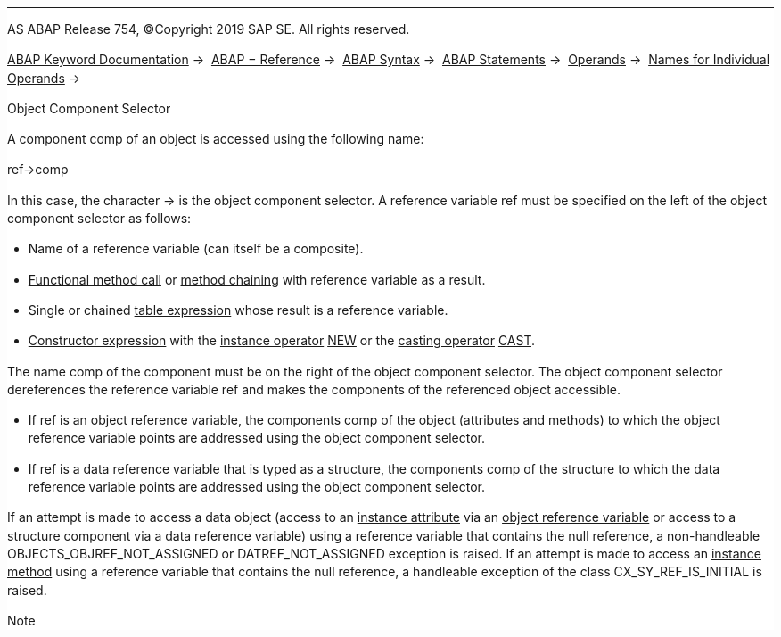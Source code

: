 
* * *

AS ABAP Release 754, ©Copyright 2019 SAP SE. All rights reserved.

[ABAP Keyword Documentation](javascript:call_link\('abenabap.htm'\)) →  [ABAP − Reference](javascript:call_link\('abenabap_reference.htm'\)) →  [ABAP Syntax](javascript:call_link\('abenabap_syntax.htm'\)) →  [ABAP Statements](javascript:call_link\('abenabap_statements.htm'\)) →  [Operands](javascript:call_link\('abenoperands.htm'\)) →  [Names for Individual Operands](javascript:call_link\('abenoperands_names.htm'\)) → 

Object Component Selector

A component comp of an object is accessed using the following name:

ref->comp

In this case, the character \-> is the object component selector. A reference variable ref must be specified on the left of the object component selector as follows:

-   Name of a reference variable (can itself be a composite).

-   [Functional method call](javascript:call_link\('abenfunctional_method_call_glosry.htm'\) "Glossary Entry") or [method chaining](javascript:call_link\('abenmethod_chaining_glosry.htm'\) "Glossary Entry") with reference variable as a result.

-   Single or chained [table expression](javascript:call_link\('abentable_expression_glosry.htm'\) "Glossary Entry") whose result is a reference variable.

-   [Constructor expression](javascript:call_link\('abenconstructor_expression_glosry.htm'\) "Glossary Entry") with the [instance operator](javascript:call_link\('abeninstance_operator_glosry.htm'\) "Glossary Entry") [NEW](javascript:call_link\('abenconstructor_expression_new.htm'\)) or the [casting operator](javascript:call_link\('abencasting_operator_glosry.htm'\) "Glossary Entry") [CAST](javascript:call_link\('abenconstructor_expression_cast.htm'\)).

The name comp of the component must be on the right of the object component selector. The object component selector dereferences the reference variable ref and makes the components of the referenced object accessible.

-   If ref is an object reference variable, the components comp of the object (attributes and methods) to which the object reference variable points are addressed using the object component selector.

-   If ref is a data reference variable that is typed as a structure, the components comp of the structure to which the data reference variable points are addressed using the object component selector.

If an attempt is made to access a data object (access to an [instance attribute](javascript:call_link\('abeninstance_attribute_glosry.htm'\) "Glossary Entry") via an [object reference variable](javascript:call_link\('abenobject_refer_variable_glosry.htm'\) "Glossary Entry") or access to a structure component via a [data reference variable](javascript:call_link\('abendata_reference_variable_glosry.htm'\) "Glossary Entry")) using a reference variable that contains the [null reference](javascript:call_link\('abennull_reference_glosry.htm'\) "Glossary Entry"), a non-handleable OBJECTS\_OBJREF\_NOT\_ASSIGNED or DATREF\_NOT\_ASSIGNED exception is raised. If an attempt is made to access an [instance method](javascript:call_link\('abeninstance_method_glosry.htm'\) "Glossary Entry") using a reference variable that contains the null reference, a handleable exception of the class CX\_SY\_REF\_IS\_INITIAL is raised.

Note

